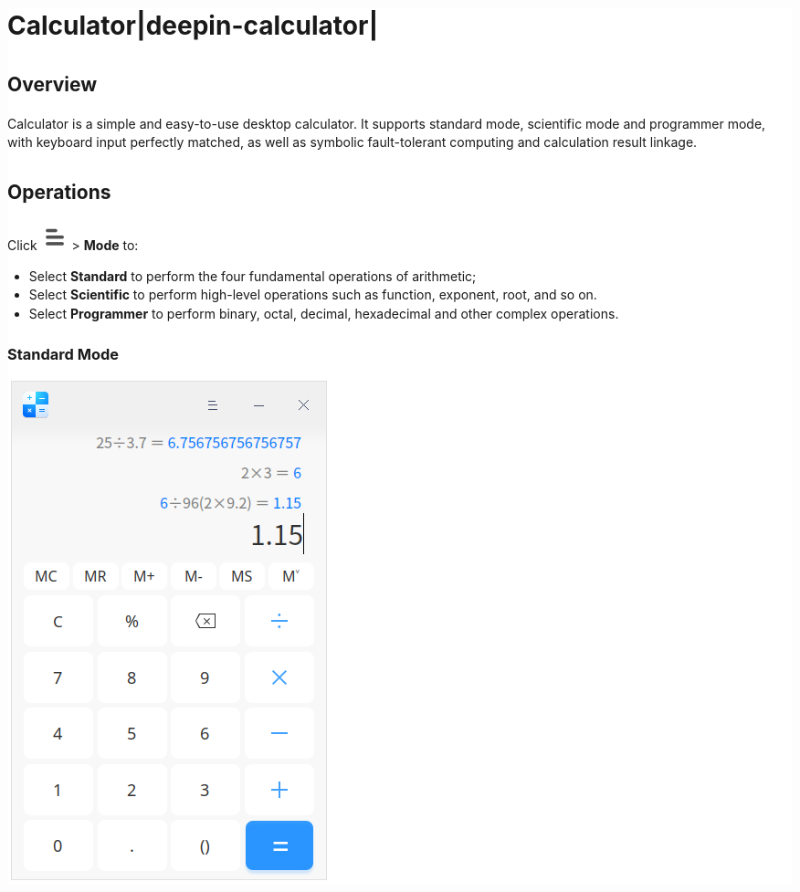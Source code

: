 # Calculator|deepin-calculator|

## Overview

Calculator is a simple and easy-to-use desktop calculator. It supports standard mode, scientific mode and programmer mode, with keyboard input perfectly matched, as well as symbolic fault-tolerant computing and calculation result linkage.

## Operations

Click ![icon_menu](../common/icon_menu.svg) > **Mode** to:

- Select **Standard**  to perform the four fundamental operations of arithmetic;
- Select **Scientific** to perform high-level operations such as function, exponent, root, and so on. 
- Select **Programmer** to perform binary, octal, decimal, hexadecimal and other complex operations.

### Standard Mode


​                            ![0|calculator](fig/standard_mode.png)
